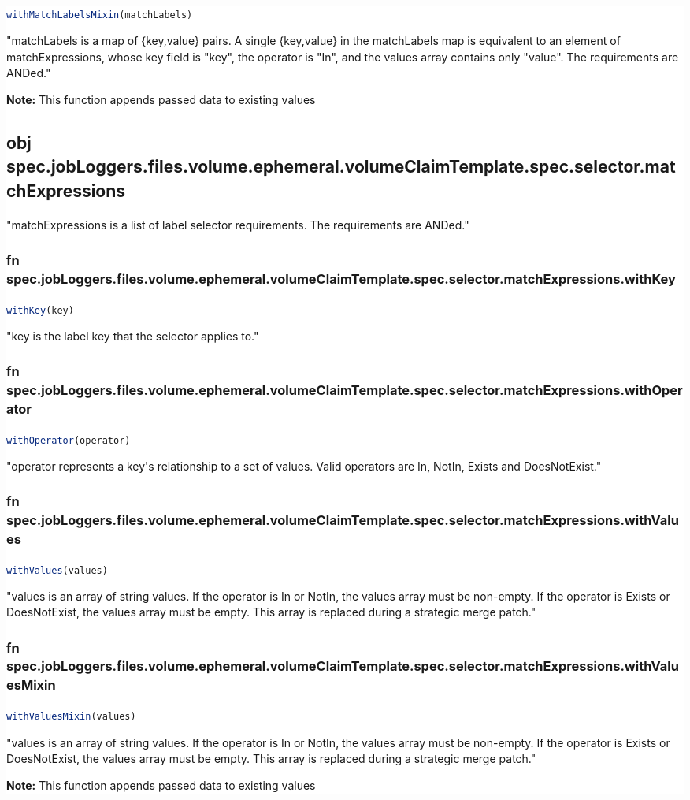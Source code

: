 ```ts
withMatchLabelsMixin(matchLabels)
```

"matchLabels is a map of {key,value} pairs. A single {key,value} in the matchLabels map is equivalent to an element of matchExpressions, whose key field is \"key\", the operator is \"In\", and the values array contains only \"value\". The requirements are ANDed."

**Note:** This function appends passed data to existing values

## obj spec.jobLoggers.files.volume.ephemeral.volumeClaimTemplate.spec.selector.matchExpressions

"matchExpressions is a list of label selector requirements. The requirements are ANDed."

### fn spec.jobLoggers.files.volume.ephemeral.volumeClaimTemplate.spec.selector.matchExpressions.withKey

```ts
withKey(key)
```

"key is the label key that the selector applies to."

### fn spec.jobLoggers.files.volume.ephemeral.volumeClaimTemplate.spec.selector.matchExpressions.withOperator

```ts
withOperator(operator)
```

"operator represents a key's relationship to a set of values. Valid operators are In, NotIn, Exists and DoesNotExist."

### fn spec.jobLoggers.files.volume.ephemeral.volumeClaimTemplate.spec.selector.matchExpressions.withValues

```ts
withValues(values)
```

"values is an array of string values. If the operator is In or NotIn, the values array must be non-empty. If the operator is Exists or DoesNotExist, the values array must be empty. This array is replaced during a strategic merge patch."

### fn spec.jobLoggers.files.volume.ephemeral.volumeClaimTemplate.spec.selector.matchExpressions.withValuesMixin

```ts
withValuesMixin(values)
```

"values is an array of string values. If the operator is In or NotIn, the values array must be non-empty. If the operator is Exists or DoesNotExist, the values array must be empty. This array is replaced during a strategic merge patch."

**Note:** This function appends passed data to existing values
